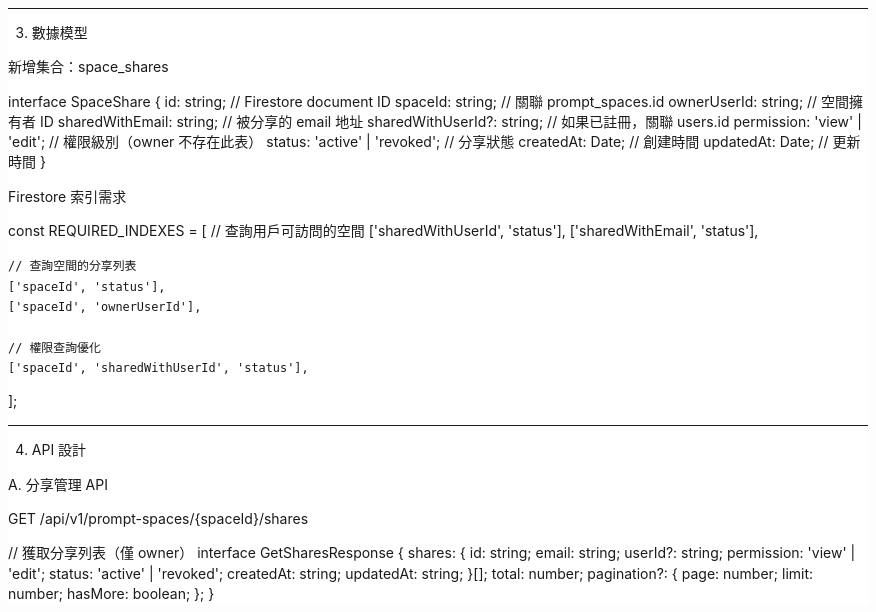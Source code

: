   ---
  3. 數據模型

  新增集合：space_shares

  interface SpaceShare {
    id: string;                    // Firestore document ID
    spaceId: string;              // 關聯 prompt_spaces.id
    ownerUserId: string;          // 空間擁有者 ID
    sharedWithEmail: string;      // 被分享的 email 地址
    sharedWithUserId?: string;    // 如果已註冊，關聯 users.id
    permission: 'view' | 'edit';  // 權限級別（owner 不存在此表）
    status: 'active' | 'revoked'; // 分享狀態
    createdAt: Date;              // 創建時間
    updatedAt: Date;              // 更新時間
  }

  Firestore 索引需求

  const REQUIRED_INDEXES = [
    // 查詢用戶可訪問的空間
    ['sharedWithUserId', 'status'],
    ['sharedWithEmail', 'status'],

    // 查詢空間的分享列表
    ['spaceId', 'status'],
    ['spaceId', 'ownerUserId'],

    // 權限查詢優化
    ['spaceId', 'sharedWithUserId', 'status'],
  ];

  ---
  4. API 設計

  A. 分享管理 API

  GET /api/v1/prompt-spaces/{spaceId}/shares

  // 獲取分享列表（僅 owner）
  interface GetSharesResponse {
    shares: {
      id: string;
      email: string;
      userId?: string;
      permission: 'view' | 'edit';
      status: 'active' | 'revoked';
      createdAt: string;
      updatedAt: string;
    }[];
    total: number;
    pagination?: {
      page: number;
      limit: number;
      hasMore: boolean;
    };
  }
